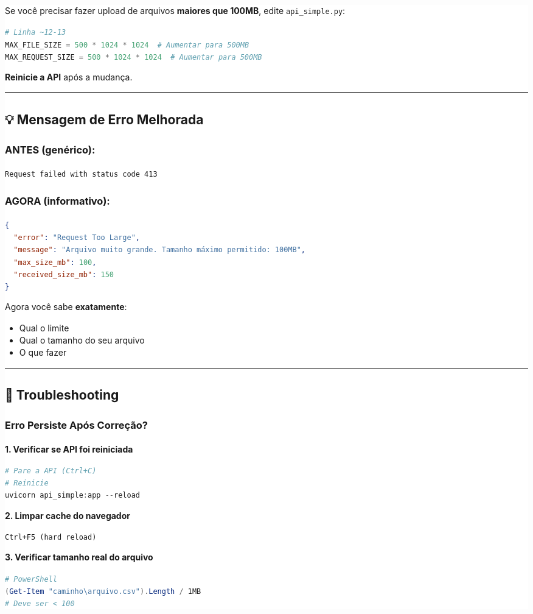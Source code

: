 Se você precisar fazer upload de arquivos **maiores que 100MB**, edite `api_simple.py`:

```python
# Linha ~12-13
MAX_FILE_SIZE = 500 * 1024 * 1024  # Aumentar para 500MB
MAX_REQUEST_SIZE = 500 * 1024 * 1024  # Aumentar para 500MB
```

**Reinicie a API** após a mudança.

---

## 💡 Mensagem de Erro Melhorada

### ANTES (genérico):
```
Request failed with status code 413
```

### AGORA (informativo):
```json
{
  "error": "Request Too Large",
  "message": "Arquivo muito grande. Tamanho máximo permitido: 100MB",
  "max_size_mb": 100,
  "received_size_mb": 150
}
```

Agora você sabe **exatamente**:
- Qual o limite
- Qual o tamanho do seu arquivo
- O que fazer

---

## 🐛 Troubleshooting

### Erro Persiste Após Correção?

**1. Verificar se API foi reiniciada**
```powershell
# Pare a API (Ctrl+C)
# Reinicie
uvicorn api_simple:app --reload
```

**2. Limpar cache do navegador**
```
Ctrl+F5 (hard reload)
```

**3. Verificar tamanho real do arquivo**
```powershell
# PowerShell
(Get-Item "caminho\arquivo.csv").Length / 1MB
# Deve ser < 100
```
